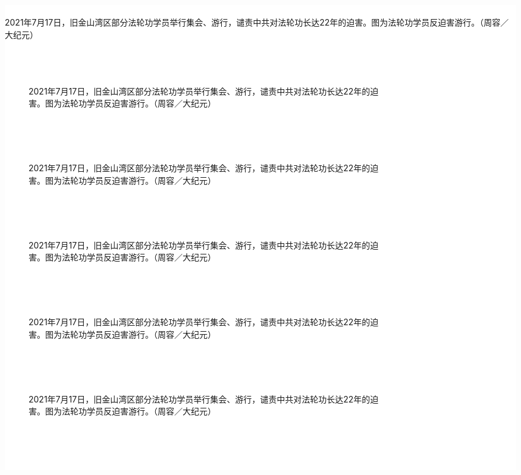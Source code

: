   <img alt="" class="size-medium_vertical wp-image-13096851" src="https://i.epochtimes.com/assets/uploads/2021/07/id13096851-25-600x400.jpg"/>
 </ok>
 <br/><figcaption class="wp-caption-text" id="caption-attachment-13096851">
  2021年7月17日，旧金山湾区部分法轮功学员举行集会、游行，谴责中共对法轮功长达22年的迫害。图为法轮功学员反迫害游行。（周容／大纪元）
 </figcaption><br/>
</figure><br/>
<figure aria-describedby="caption-attachment-13096838" class="wp-caption aligncenter" id="attachment_13096838" style="width: 600px">
 <ok href=" https://i.epochtimes.com/assets/uploads/2021/07/id13096838-12-600x400.jpg" rel="noreferrer noopener" target="_blank">
  <img alt="" class="size-medium_vertical wp-image-13096838" src="https://i.epochtimes.com/assets/uploads/2021/07/id13096838-12-600x400.jpg"/>
 </ok>
 <br/><figcaption class="wp-caption-text" id="caption-attachment-13096838">
  2021年7月17日，旧金山湾区部分法轮功学员举行集会、游行，谴责中共对法轮功长达22年的迫害。图为法轮功学员反迫害游行。（周容／大纪元）
 </figcaption><br/>
</figure><br/>
<figure aria-describedby="caption-attachment-13096839" class="wp-caption aligncenter" id="attachment_13096839" style="width: 600px">
 <ok href=" https://i.epochtimes.com/assets/uploads/2021/07/id13096839-13-600x400.jpg" rel="noreferrer noopener" target="_blank">
  <img alt="" class="size-medium_vertical wp-image-13096839" src="https://i.epochtimes.com/assets/uploads/2021/07/id13096839-13-600x400.jpg"/>
 </ok>
 <br/><figcaption class="wp-caption-text" id="caption-attachment-13096839">
  2021年7月17日，旧金山湾区部分法轮功学员举行集会、游行，谴责中共对法轮功长达22年的迫害。图为法轮功学员反迫害游行。（周容／大纪元）
 </figcaption><br/>
</figure><br/>
<figure aria-describedby="caption-attachment-13096848" class="wp-caption aligncenter" id="attachment_13096848" style="width: 600px">
 <ok href=" https://i.epochtimes.com/assets/uploads/2021/07/id13096848-22-600x400.jpg" rel="noreferrer noopener" target="_blank">
  <img alt="" class="size-medium_vertical wp-image-13096848" src="https://i.epochtimes.com/assets/uploads/2021/07/id13096848-22-600x400.jpg"/>
 </ok>
 <br/><figcaption class="wp-caption-text" id="caption-attachment-13096848">
  2021年7月17日，旧金山湾区部分法轮功学员举行集会、游行，谴责中共对法轮功长达22年的迫害。图为法轮功学员反迫害游行。（周容／大纪元）
 </figcaption><br/>
</figure><br/>
<figure aria-describedby="caption-attachment-13096842" class="wp-caption aligncenter" id="attachment_13096842" style="width: 600px">
 <ok href=" https://i.epochtimes.com/assets/uploads/2021/07/id13096842-16-600x400.jpg" rel="noreferrer noopener" target="_blank">
  <img alt="" class="size-medium_vertical wp-image-13096842" src="https://i.epochtimes.com/assets/uploads/2021/07/id13096842-16-600x400.jpg"/>
 </ok>
 <br/><figcaption class="wp-caption-text" id="caption-attachment-13096842">
  2021年7月17日，旧金山湾区部分法轮功学员举行集会、游行，谴责中共对法轮功长达22年的迫害。图为法轮功学员反迫害游行。（周容／大纪元）
 </figcaption><br/>
</figure><br/>
<figure aria-describedby="caption-attachment-13096845" class="wp-caption aligncenter" id="attachment_13096845" style="width: 600px">
 <ok href=" https://i.epochtimes.com/assets/uploads/2021/07/id13096845-19-600x400.jpg" rel="noreferrer noopener" target="_blank">
  <img alt="" class="size-medium_vertical wp-image-13096845" src="https://i.epochtimes.com/assets/uploads/2021/07/id13096845-19-600x400.jpg"/>
 </ok>
 <br/><figcaption class="wp-caption-text" id="caption-attachment-13096845">
  2021年7月17日，旧金山湾区部分法轮功学员举行集会、游行，谴责中共对法轮功长达22年的迫害。图为法轮功学员反迫害游行。（周容／大纪元）
 </figcaption><br/>
</figure><br/>
<p>
 <ok href="https://sf.epochtimes.com/donate/">
  <img alt="" class="aligncenter size-large wp-image-12584681" src="https://i.epochtimes.com/assets/uploads/2020/11/donate-SF-600x179px-C-600x179.jpg"/>